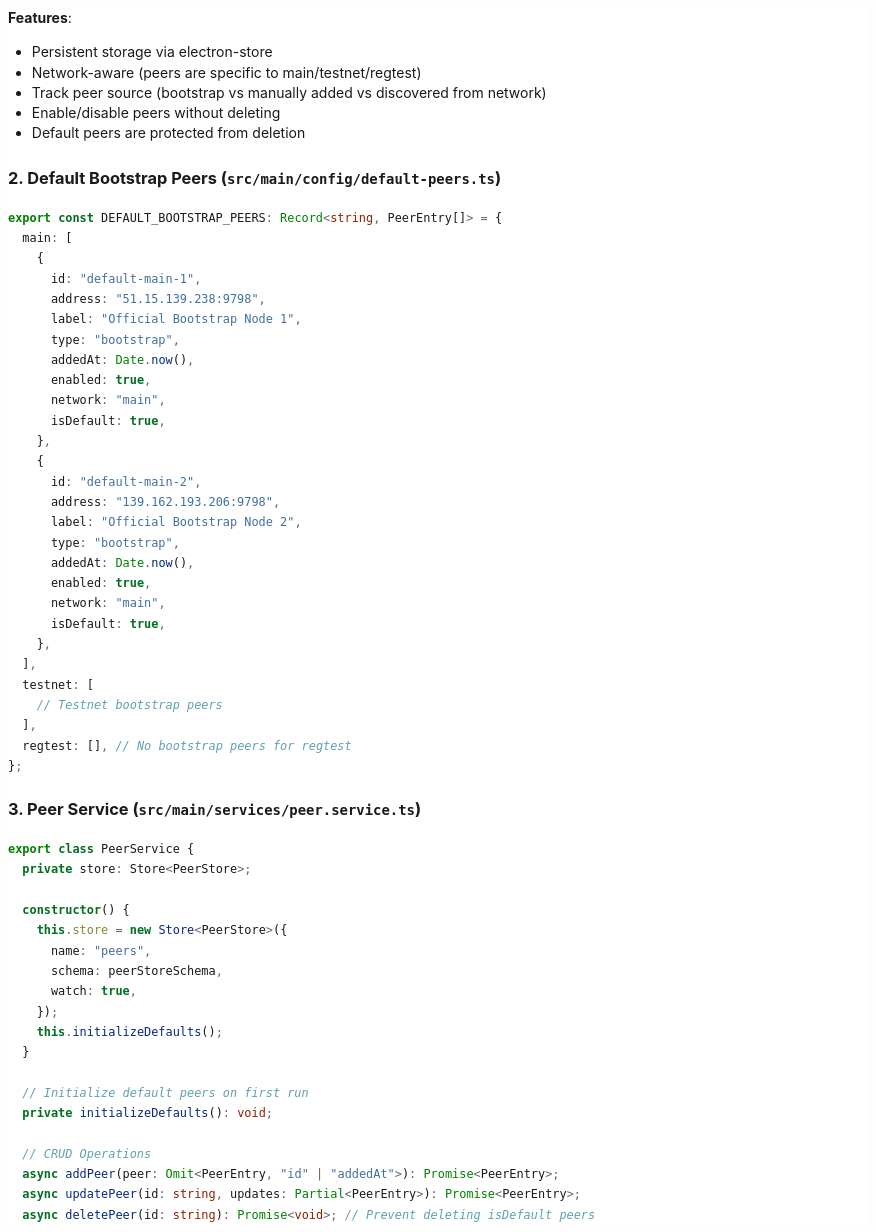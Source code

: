 **Features**:

- Persistent storage via electron-store
- Network-aware (peers are specific to main/testnet/regtest)
- Track peer source (bootstrap vs manually added vs discovered from network)
- Enable/disable peers without deleting
- Default peers are protected from deletion

### 2. **Default Bootstrap Peers** (`src/main/config/default-peers.ts`)

```typescript
export const DEFAULT_BOOTSTRAP_PEERS: Record<string, PeerEntry[]> = {
  main: [
    {
      id: "default-main-1",
      address: "51.15.139.238:9798",
      label: "Official Bootstrap Node 1",
      type: "bootstrap",
      addedAt: Date.now(),
      enabled: true,
      network: "main",
      isDefault: true,
    },
    {
      id: "default-main-2",
      address: "139.162.193.206:9798",
      label: "Official Bootstrap Node 2",
      type: "bootstrap",
      addedAt: Date.now(),
      enabled: true,
      network: "main",
      isDefault: true,
    },
  ],
  testnet: [
    // Testnet bootstrap peers
  ],
  regtest: [], // No bootstrap peers for regtest
};
```

### 3. **Peer Service** (`src/main/services/peer.service.ts`)

```typescript
export class PeerService {
  private store: Store<PeerStore>;

  constructor() {
    this.store = new Store<PeerStore>({
      name: "peers",
      schema: peerStoreSchema,
      watch: true,
    });
    this.initializeDefaults();
  }

  // Initialize default peers on first run
  private initializeDefaults(): void;

  // CRUD Operations
  async addPeer(peer: Omit<PeerEntry, "id" | "addedAt">): Promise<PeerEntry>;
  async updatePeer(id: string, updates: Partial<PeerEntry>): Promise<PeerEntry>;
  async deletePeer(id: string): Promise<void>; // Prevent deleting isDefault peers
```